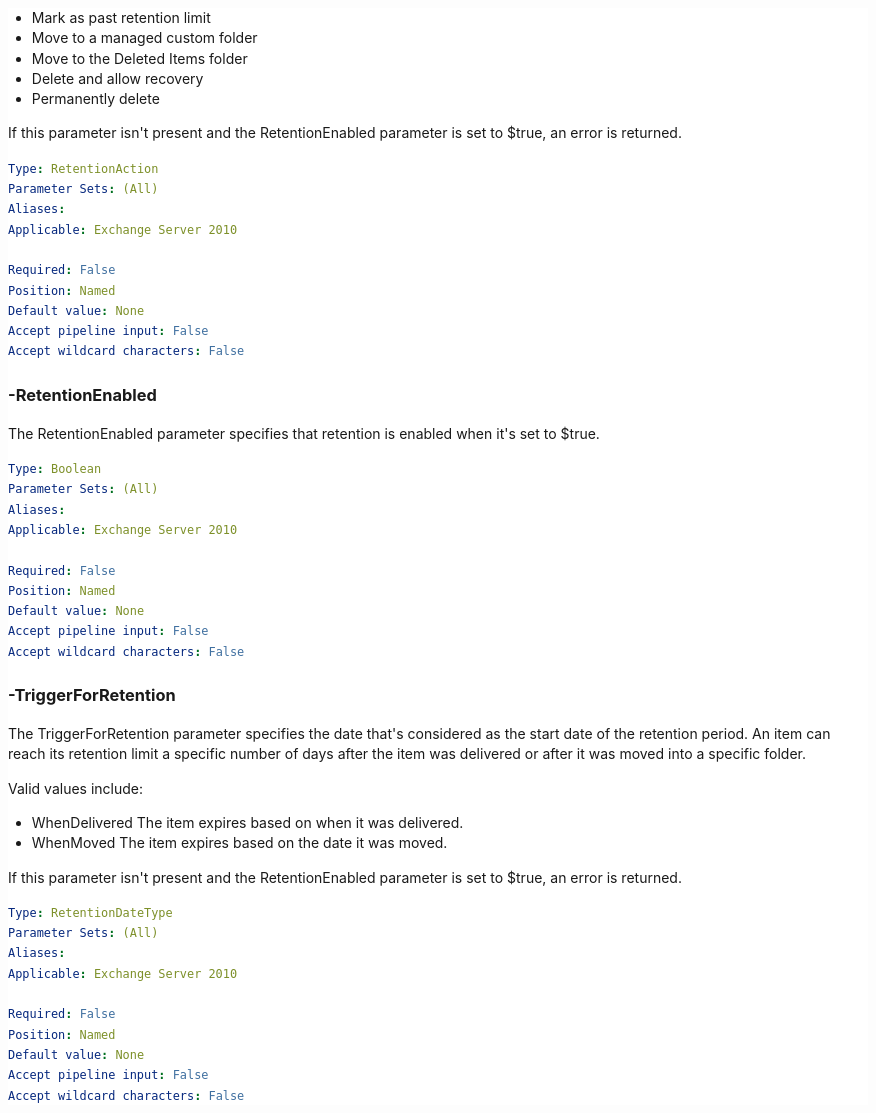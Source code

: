 - Mark as past retention limit
- Move to a managed custom folder
- Move to the Deleted Items folder
- Delete and allow recovery
- Permanently delete

If this parameter isn't present and the RetentionEnabled parameter is set to $true, an error is returned.

```yaml
Type: RetentionAction
Parameter Sets: (All)
Aliases:
Applicable: Exchange Server 2010

Required: False
Position: Named
Default value: None
Accept pipeline input: False
Accept wildcard characters: False
```

### -RetentionEnabled
The RetentionEnabled parameter specifies that retention is enabled when it's set to $true.

```yaml
Type: Boolean
Parameter Sets: (All)
Aliases:
Applicable: Exchange Server 2010

Required: False
Position: Named
Default value: None
Accept pipeline input: False
Accept wildcard characters: False
```

### -TriggerForRetention
The TriggerForRetention parameter specifies the date that's considered as the start date of the retention period. An item can reach its retention limit a specific number of days after the item was delivered or after it was moved into a specific folder.

Valid values include:

- WhenDelivered The item expires based on when it was delivered.
- WhenMoved The item expires based on the date it was moved.

If this parameter isn't present and the RetentionEnabled parameter is set to $true, an error is returned.

```yaml
Type: RetentionDateType
Parameter Sets: (All)
Aliases:
Applicable: Exchange Server 2010

Required: False
Position: Named
Default value: None
Accept pipeline input: False
Accept wildcard characters: False
```
